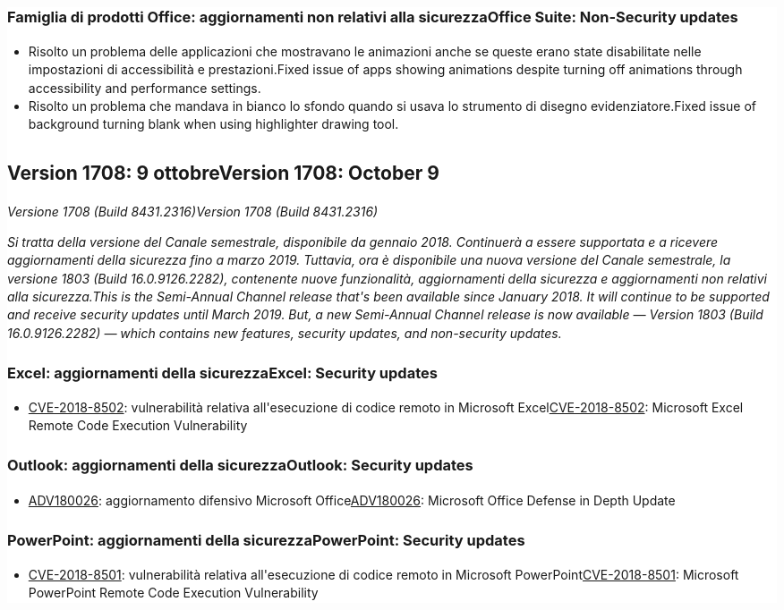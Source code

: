 ### <a name="office-suite-non-security-updates"></a><span data-ttu-id="c8d9f-194">Famiglia di prodotti Office: aggiornamenti non relativi alla sicurezza</span><span class="sxs-lookup"><span data-stu-id="c8d9f-194">Office Suite: Non-Security updates</span></span>
-   <span data-ttu-id="c8d9f-195">Risolto un problema delle applicazioni che mostravano le animazioni anche se queste erano state disabilitate nelle impostazioni di accessibilità e prestazioni.</span><span class="sxs-lookup"><span data-stu-id="c8d9f-195">Fixed issue of apps showing animations despite turning off animations through accessibility and performance settings.</span></span>
-   <span data-ttu-id="c8d9f-196">Risolto un problema che mandava in bianco lo sfondo quando si usava lo strumento di disegno evidenziatore.</span><span class="sxs-lookup"><span data-stu-id="c8d9f-196">Fixed issue of background turning blank when using highlighter drawing tool.</span></span>

## <a name="version-1708-october-9"></a><span data-ttu-id="c8d9f-197">Version 1708: 9 ottobre</span><span class="sxs-lookup"><span data-stu-id="c8d9f-197">Version 1708: October 9</span></span>
<span data-ttu-id="c8d9f-198">*Versione 1708 (Build 8431.2316)*</span><span class="sxs-lookup"><span data-stu-id="c8d9f-198">*Version 1708 (Build 8431.2316)*</span></span>

<span data-ttu-id="c8d9f-199">*Si tratta della versione del Canale semestrale, disponibile da gennaio 2018. Continuerà a essere supportata e a ricevere aggiornamenti della sicurezza fino a marzo 2019. Tuttavia, ora è disponibile una nuova versione del Canale semestrale, la versione 1803 (Build 16.0.9126.2282), contenente nuove funzionalità, aggiornamenti della sicurezza e aggiornamenti non relativi alla sicurezza.*</span><span class="sxs-lookup"><span data-stu-id="c8d9f-199">*This is the Semi-Annual Channel release that's been available since January 2018. It will continue to be supported and receive security updates until March 2019. But, a new Semi-Annual Channel release is now available — Version 1803 (Build 16.0.9126.2282) — which contains new features, security updates, and non-security updates.*</span></span>

### <a name="excel-security-updates"></a><span data-ttu-id="c8d9f-200">Excel: aggiornamenti della sicurezza</span><span class="sxs-lookup"><span data-stu-id="c8d9f-200">Excel: Security updates</span></span>
-   <span data-ttu-id="c8d9f-201">[CVE-2018-8502](https://portal.msrc.microsoft.com/it-IT/security-guidance/advisory/CVE-2018-8502): vulnerabilità relativa all'esecuzione di codice remoto in Microsoft Excel</span><span class="sxs-lookup"><span data-stu-id="c8d9f-201">[CVE-2018-8502](https://portal.msrc.microsoft.com/it-IT/security-guidance/advisory/CVE-2018-8502): Microsoft Excel Remote Code Execution Vulnerability</span></span> 

### <a name="outlook-security-updates"></a><span data-ttu-id="c8d9f-202">Outlook: aggiornamenti della sicurezza</span><span class="sxs-lookup"><span data-stu-id="c8d9f-202">Outlook: Security updates</span></span> 
-   <span data-ttu-id="c8d9f-203">[ADV180026](https://portal.msrc.microsoft.com/it-IT/security-guidance/advisory/ADV180026): aggiornamento difensivo Microsoft Office</span><span class="sxs-lookup"><span data-stu-id="c8d9f-203">[ADV180026](https://portal.msrc.microsoft.com/it-IT/security-guidance/advisory/ADV180026): Microsoft Office Defense in Depth Update</span></span> 

### <a name="powerpoint-security-updates"></a><span data-ttu-id="c8d9f-204">PowerPoint: aggiornamenti della sicurezza</span><span class="sxs-lookup"><span data-stu-id="c8d9f-204">PowerPoint: Security updates</span></span> 
-   <span data-ttu-id="c8d9f-205">[CVE-2018-8501](https://portal.msrc.microsoft.com/it-IT/security-guidance/advisory/CVE-2018-8501): vulnerabilità relativa all'esecuzione di codice remoto in Microsoft PowerPoint</span><span class="sxs-lookup"><span data-stu-id="c8d9f-205">[CVE-2018-8501](https://portal.msrc.microsoft.com/it-IT/security-guidance/advisory/CVE-2018-8501): Microsoft PowerPoint Remote Code Execution Vulnerability</span></span>
